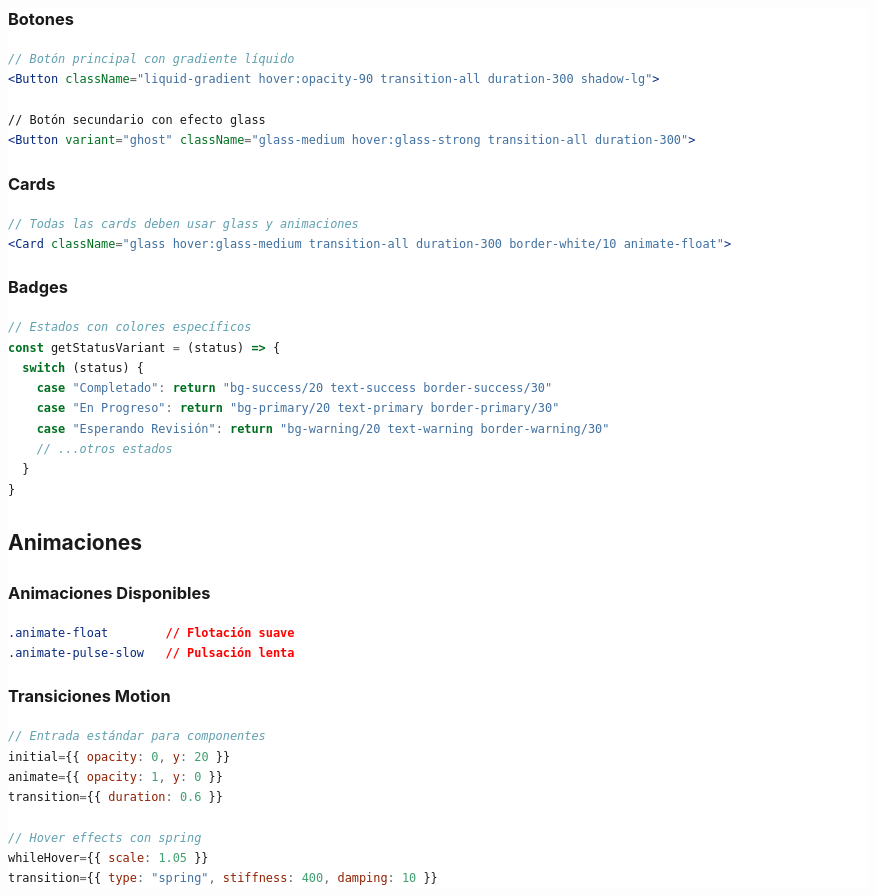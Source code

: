 ### Botones

```jsx
// Botón principal con gradiente líquido
<Button className="liquid-gradient hover:opacity-90 transition-all duration-300 shadow-lg">

// Botón secundario con efecto glass
<Button variant="ghost" className="glass-medium hover:glass-strong transition-all duration-300">
```

### Cards

```jsx
// Todas las cards deben usar glass y animaciones
<Card className="glass hover:glass-medium transition-all duration-300 border-white/10 animate-float">
```

### Badges

```jsx
// Estados con colores específicos
const getStatusVariant = (status) => {
  switch (status) {
    case "Completado": return "bg-success/20 text-success border-success/30"
    case "En Progreso": return "bg-primary/20 text-primary border-primary/30"
    case "Esperando Revisión": return "bg-warning/20 text-warning border-warning/30"
    // ...otros estados
  }
}
```

## Animaciones

### Animaciones Disponibles

```css
.animate-float        // Flotación suave
.animate-pulse-slow   // Pulsación lenta
```

### Transiciones Motion

```jsx
// Entrada estándar para componentes
initial={{ opacity: 0, y: 20 }}
animate={{ opacity: 1, y: 0 }}
transition={{ duration: 0.6 }}

// Hover effects con spring
whileHover={{ scale: 1.05 }}
transition={{ type: "spring", stiffness: 400, damping: 10 }}
```
